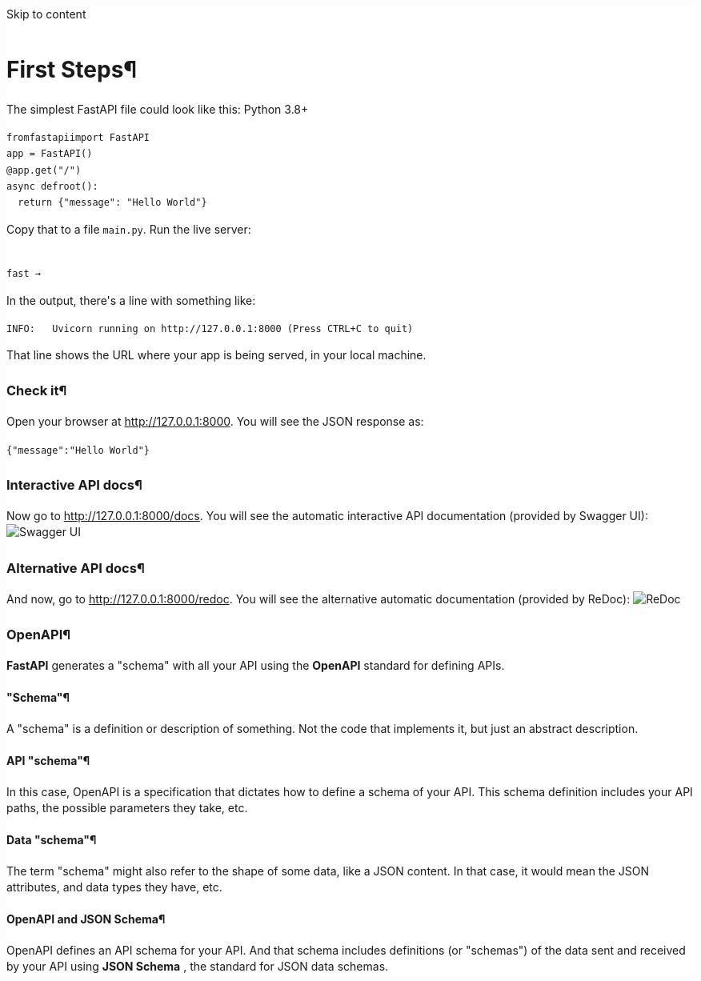 Skip to content 
# First Steps¶
The simplest FastAPI file could look like this:
Python 3.8+
```
fromfastapiimport FastAPI
app = FastAPI()
@app.get("/")
async defroot():
  return {"message": "Hello World"}

```

Copy that to a file `main.py`.
Run the live server:
```

fast →

```

In the output, there's a line with something like:
```
INFO:   Uvicorn running on http://127.0.0.1:8000 (Press CTRL+C to quit)

```

That line shows the URL where your app is being served, in your local machine.
### Check it¶
Open your browser at http://127.0.0.1:8000.
You will see the JSON response as:
```
{"message":"Hello World"}

```

### Interactive API docs¶
Now go to http://127.0.0.1:8000/docs.
You will see the automatic interactive API documentation (provided by Swagger UI):
![Swagger UI](https://fastapi.tiangolo.com/img/index/index-01-swagger-ui-simple.png)
### Alternative API docs¶
And now, go to http://127.0.0.1:8000/redoc.
You will see the alternative automatic documentation (provided by ReDoc):
![ReDoc](https://fastapi.tiangolo.com/img/index/index-02-redoc-simple.png)
### OpenAPI¶
**FastAPI** generates a "schema" with all your API using the **OpenAPI** standard for defining APIs.
#### "Schema"¶
A "schema" is a definition or description of something. Not the code that implements it, but just an abstract description.
#### API "schema"¶
In this case, OpenAPI is a specification that dictates how to define a schema of your API.
This schema definition includes your API paths, the possible parameters they take, etc.
#### Data "schema"¶
The term "schema" might also refer to the shape of some data, like a JSON content.
In that case, it would mean the JSON attributes, and data types they have, etc.
#### OpenAPI and JSON Schema¶
OpenAPI defines an API schema for your API. And that schema includes definitions (or "schemas") of the data sent and received by your API using **JSON Schema** , the standard for JSON data schemas.
